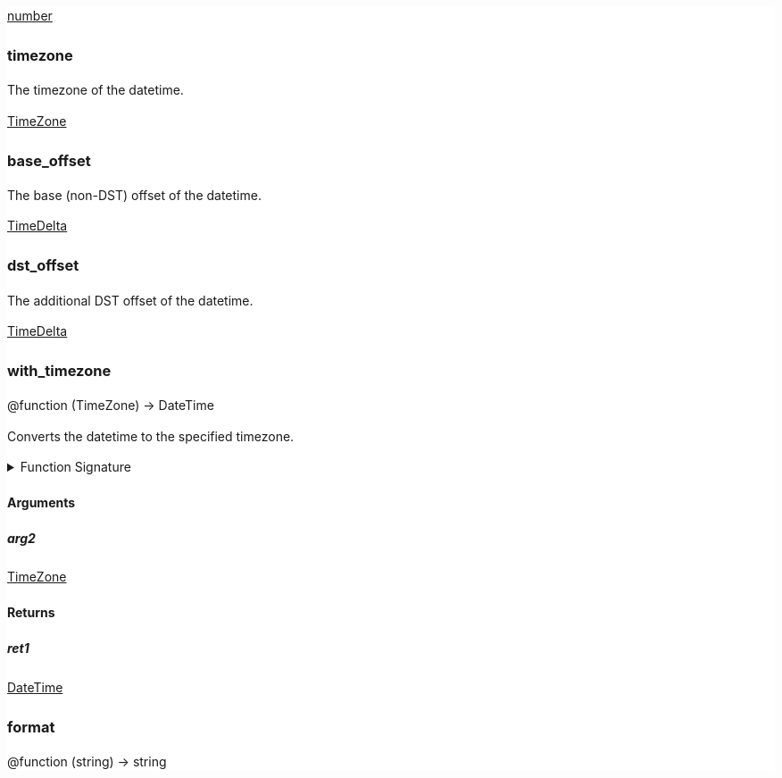 [number](#number)

<div id="timezone"></div>

### timezone

The timezone of the datetime.

[TimeZone](#TimeZone)

<div id="base_offset"></div>

### base_offset

The base (non-DST) offset of the datetime.

[TimeDelta](#TimeDelta)

<div id="dst_offset"></div>

### dst_offset

The additional DST offset of the datetime.

[TimeDelta](#TimeDelta)

<div id="with_timezone"></div>

### with_timezone

@function (TimeZone) -> DateTime

Converts the datetime to the specified timezone.

<details><summary>Function Signature</summary></details>

<div id="Arguments"></div>

#### Arguments

<div id="arg2"></div>

##### arg2

[TimeZone](#TimeZone)

<div id="Returns"></div>

#### Returns

<div id="ret1"></div>

##### ret1

[DateTime](#DateTime)<div id="format"></div>

### format

@function (string) -> string
